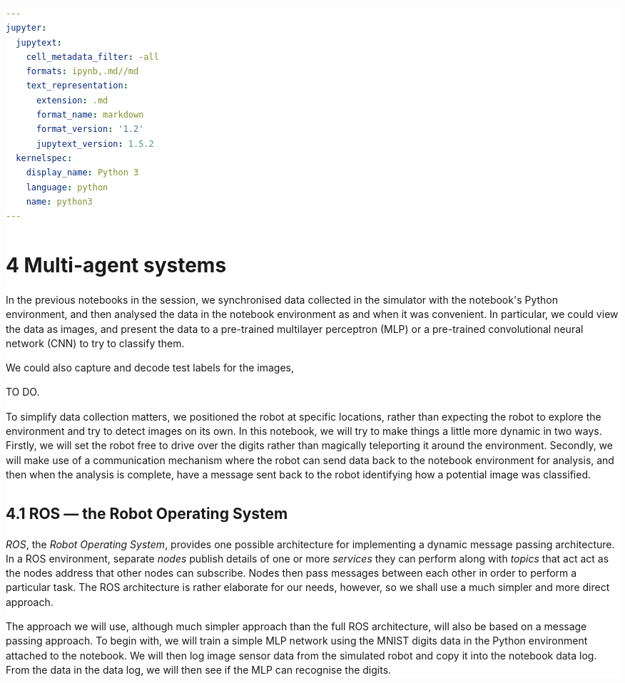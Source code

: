 ```yaml
---
jupyter:
  jupytext:
    cell_metadata_filter: -all
    formats: ipynb,.md//md
    text_representation:
      extension: .md
      format_name: markdown
      format_version: '1.2'
      jupytext_version: 1.5.2
  kernelspec:
    display_name: Python 3
    language: python
    name: python3
---
```



# 4 Multi-agent systems

In the previous notebooks in the session, we synchronised data collected in the simulator with the notebook's Python environment, and then analysed the data in the notebook environment as and when it was convenient. In particular, we could view the data as images, and present the data to a pre-trained multilayer perceptron (MLP) or a pre-trained convolutional neural network (CNN) to try to classify them.

We could also capture and decode test labels for the images,


TO DO.


To simplify data collection matters, we positioned the robot at specific locations, rather than expecting the robot to explore the environment and try to detect images on its own. In this notebook, we will try to make things a little more dynamic in two ways. Firstly, we will set the robot free to drive over the digits rather than magically teleporting it around the environment. Secondly, we will make use of a communication mechanism where the robot can send data back to the notebook environment for analysis, and then when the analysis is complete, have a message sent back to the robot identifying how a potential image was classified.


## 4.1 ROS — the Robot Operating System

*ROS*, the *Robot Operating System*, provides one possible architecture for implementing a dynamic message passing architecture. In a ROS environment, separate *nodes* publish details of one or more *services* they can perform along with *topics* that act act as the nodes address that other nodes can subscribe. Nodes then pass messages between each other in order to perform a particular task. The ROS architecture is rather elaborate for our needs, however, so we shall use a much simpler and more direct approach.

The approach we will use, although much simpler approach than the full ROS architecture, will also be based on a message passing approach. To begin with, we will train a simple MLP network using the MNIST digits data in the Python environment attached to the notebook. We will then log image sensor data from the simulated robot and copy it into the notebook data log. From the data in the data log, we will then see if the MLP can recognise the digits.
